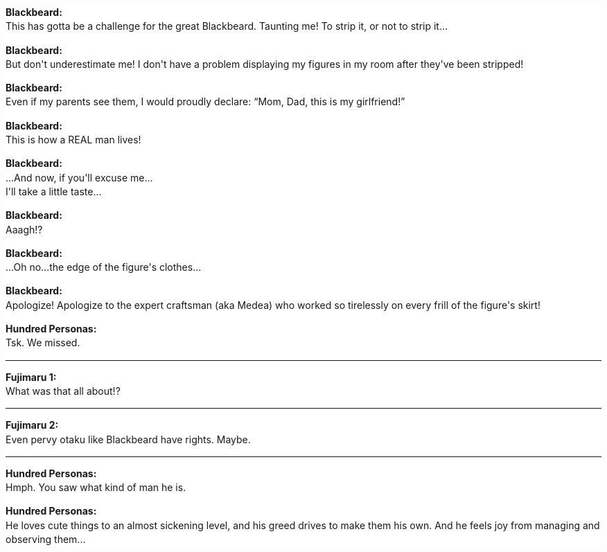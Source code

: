    
**Blackbeard:**   
This has gotta be a challenge for the great Blackbeard. Taunting me! To strip it, or not to strip it...  
  
   
**Blackbeard:**   
But don't underestimate me! I don't have a problem displaying my figures in my room after they've been stripped!  
  
   
**Blackbeard:**   
Even if my parents see them, I would proudly declare: “Mom, Dad, this is my girlfriend!”  
  
   
**Blackbeard:**   
This is how a REAL man lives!  
  
   
**Blackbeard:**   
...And now, if you'll excuse me...  
I'll take a little taste...  
  
   
**Blackbeard:**   
Aaagh!?  
  
   
**Blackbeard:**   
...Oh no...the edge of the figure's clothes...  
  
   
**Blackbeard:**   
Apologize! Apologize to the expert craftsman (aka Medea) who worked so tirelessly on every frill of the figure's skirt!  
  
   
**Hundred Personas:**   
Tsk. We missed.  
  
   
  
---  
  
**Fujimaru 1:**   
What was that all about!?  
  
---  
  
**Fujimaru 2:**   
Even pervy otaku like Blackbeard have rights. Maybe.  
  
  
---  
   
**Hundred Personas:**   
Hmph. You saw what kind of man he is.  
  
   
**Hundred Personas:**   
He loves cute things to an almost sickening level, and his greed drives to make them his own. And he feels joy from managing and observing them...  
  
   